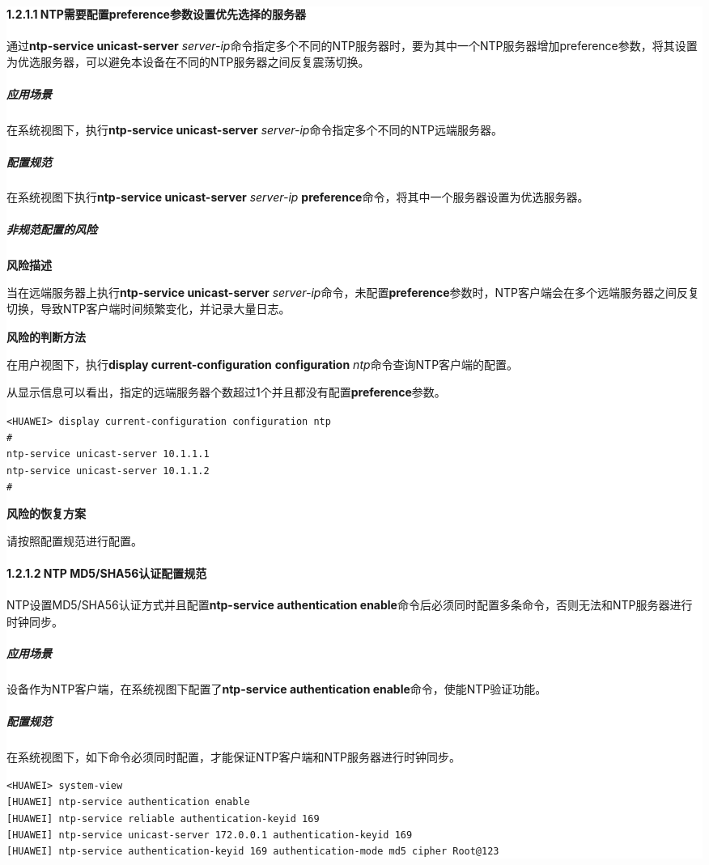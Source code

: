 

#### 1.2.1.1 NTP需要配置preference参数设置优先选择的服务器

通过**ntp-service unicast-server** *server-ip*命令指定多个不同的NTP服务器时，要为其中一个NTP服务器增加preference参数，将其设置为优选服务器，可以避免本设备在不同的NTP服务器之间反复震荡切换。

##### 应用场景

在系统视图下，执行**ntp-service unicast-server** *server-ip*命令指定多个不同的NTP远端服务器。

##### 配置规范

在系统视图下执行**ntp-service unicast-server** *server-ip* **preference**命令，将其中一个服务器设置为优选服务器。

##### 非规范配置的风险

**风险描述**

当在远端服务器上执行**ntp-service unicast-server** *server-ip*命令，未配置**preference**参数时，NTP客户端会在多个远端服务器之间反复切换，导致NTP客户端时间频繁变化，并记录大量日志。

**风险的判断方法**

在用户视图下，执行**display current-configuration** **configuration** *ntp*命令查询NTP客户端的配置。

从显示信息可以看出，指定的远端服务器个数超过1个并且都没有配置**preference**参数。

```
<HUAWEI> display current-configuration configuration ntp
#
ntp-service unicast-server 10.1.1.1
ntp-service unicast-server 10.1.1.2
#
```

**风险的恢复方案**

请按照配置规范进行配置。



#### 1.2.1.2 NTP MD5/SHA56认证配置规范

NTP设置MD5/SHA56认证方式并且配置**ntp-service authentication enable**命令后必须同时配置多条命令，否则无法和NTP服务器进行时钟同步。

##### 应用场景

设备作为NTP客户端，在系统视图下配置了**ntp-service authentication enable**命令，使能NTP验证功能。

##### 配置规范

在系统视图下，如下命令必须同时配置，才能保证NTP客户端和NTP服务器进行时钟同步。

```
<HUAWEI> system-view
[HUAWEI] ntp-service authentication enable 
[HUAWEI] ntp-service reliable authentication-keyid 169 
[HUAWEI] ntp-service unicast-server 172.0.0.1 authentication-keyid 169
[HUAWEI] ntp-service authentication-keyid 169 authentication-mode md5 cipher Root@123
```
